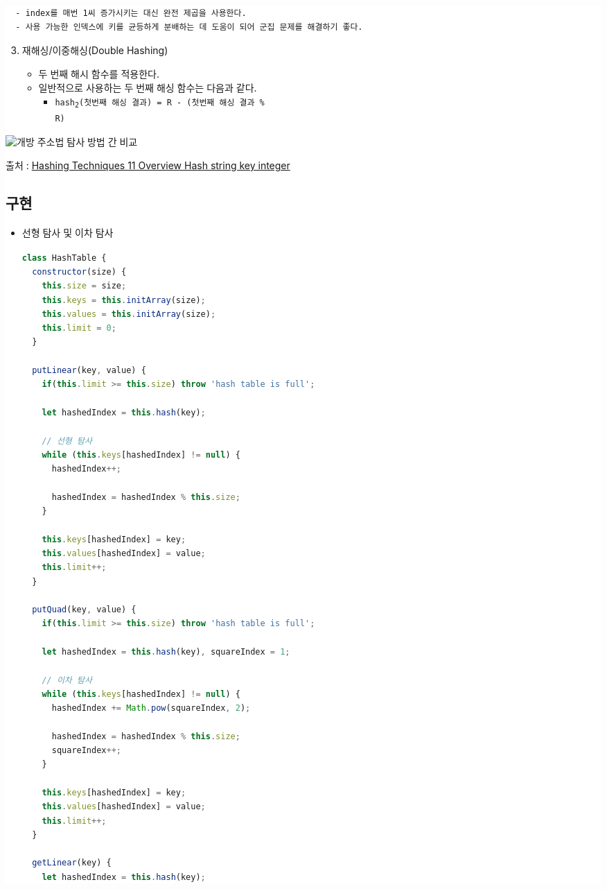       - index를 매번 1씨 증가시키는 대신 완전 제곱을 사용한다.
      - 사용 가능한 인덱스에 키를 균등하게 분배하는 데 도움이 되어 군집 문제를 해결하기 좋다.


  3. 재해싱/이중해싱(Double Hashing)

      - 두 번째 해시 함수를 적용한다.
      - 일반적으로 사용하는 두 번째 해싱 함수는 다음과 같다.
        - <code>hash<sub>2</sub>(첫번째 해싱 결과) = R - (첫번째 해싱 결과 % R)</code> 

![개방 주소법 탐사 방법 간 비교](https://slidetodoc.com/presentation_image/8ff4e88afb1b4b09f43de766f99ceb5d/image-27.jpg)

출처 : [Hashing Techniques 11 Overview Hash string key integer](https://slidetodoc.com/hashing-techniques-11-overview-hash-string-key-integer/)


## 구현
- 선형 탐사 및 이차 탐사

   ```javascript
   class HashTable {
     constructor(size) {
       this.size = size;
       this.keys = this.initArray(size);
       this.values = this.initArray(size);
       this.limit = 0;
     }
     
     putLinear(key, value) {
       if(this.limit >= this.size) throw 'hash table is full';
       
       let hashedIndex = this.hash(key);
       
       // 선형 탐사
       while (this.keys[hashedIndex] != null) {
         hashedIndex++;
         
         hashedIndex = hashedIndex % this.size;
       }
       
       this.keys[hashedIndex] = key;
       this.values[hashedIndex] = value;
       this.limit++;
     }
     
     putQuad(key, value) {
       if(this.limit >= this.size) throw 'hash table is full';
       
       let hashedIndex = this.hash(key), squareIndex = 1;
       
       // 이차 탐사
       while (this.keys[hashedIndex] != null) {
         hashedIndex += Math.pow(squareIndex, 2);
         
         hashedIndex = hashedIndex % this.size;
         squareIndex++;
       }
       
       this.keys[hashedIndex] = key;
       this.values[hashedIndex] = value;
       this.limit++;
     }

     getLinear(key) {
       let hashedIndex = this.hash(key);

   ```